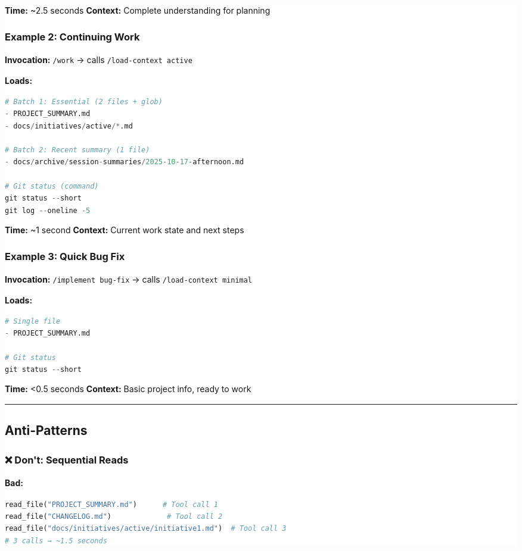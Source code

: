 **Time:** ~2.5 seconds
**Context:** Complete understanding for planning

### Example 2: Continuing Work

**Invocation:** `/work` → calls `/load-context active`

**Loads:**

```python
# Batch 1: Essential (2 files + glob)
- PROJECT_SUMMARY.md
- docs/initiatives/active/*.md

# Batch 2: Recent summary (1 file)
- docs/archive/session-summaries/2025-10-17-afternoon.md

# Git status (command)
git status --short
git log --oneline -5
```

**Time:** ~1 second
**Context:** Current work state and next steps

### Example 3: Quick Bug Fix

**Invocation:** `/implement bug-fix` → calls `/load-context minimal`

**Loads:**

```python
# Single file
- PROJECT_SUMMARY.md

# Git status
git status --short
```

**Time:** <0.5 seconds
**Context:** Basic project info, ready to work

---

## Anti-Patterns

### ❌ Don't: Sequential Reads

**Bad:**

```python
read_file("PROJECT_SUMMARY.md")      # Tool call 1
read_file("CHANGELOG.md")             # Tool call 2
read_file("docs/initiatives/active/initiative1.md")  # Tool call 3
# 3 calls → ~1.5 seconds
```
